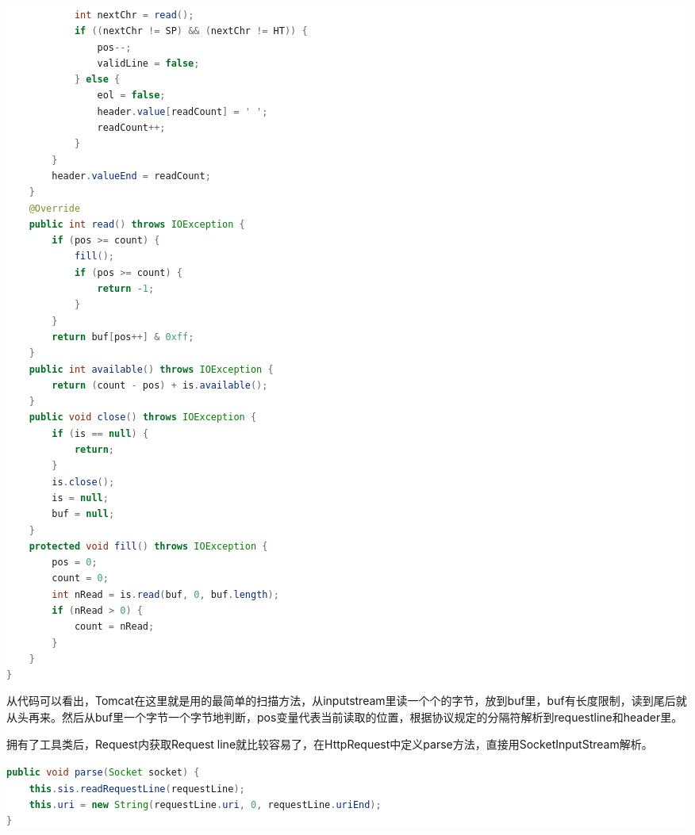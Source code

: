 ```java
            int nextChr = read();
            if ((nextChr != SP) && (nextChr != HT)) {
                pos--;
                validLine = false;
            } else {
                eol = false;
                header.value[readCount] = ' ';
                readCount++;
            }
        }
        header.valueEnd = readCount;
    }
    @Override
    public int read() throws IOException {
        if (pos >= count) {
            fill();
            if (pos >= count) {
                return -1;
            }
        }
        return buf[pos++] & 0xff;
    }
    public int available() throws IOException {
        return (count - pos) + is.available();
    }
    public void close() throws IOException {
        if (is == null) {
            return;
        }
        is.close();
        is = null;
        buf = null;
    }
    protected void fill() throws IOException {
        pos = 0;
        count = 0;
        int nRead = is.read(buf, 0, buf.length);
        if (nRead > 0) {
            count = nRead;
        }
    }
}

```

从代码可以看出，Tomcat在这里就是用的最简单的扫描方法，从inputstream里读一个个的字节，放到buf里，buf有长度限制，读到尾后就从头再来。然后从buf里一个字节一个字节地判断，pos变量代表当前读取的位置，根据协议规定的分隔符解析到requestline和header里。

拥有了工具类后，Request内获取Request line就比较容易了，在HttpRequest中定义parse方法，直接用SocketInputStream解析。

```java
public void parse(Socket socket) {
    this.sis.readRequestLine(requestLine);
    this.uri = new String(requestLine.uri, 0, requestLine.uriEnd);
}

```
